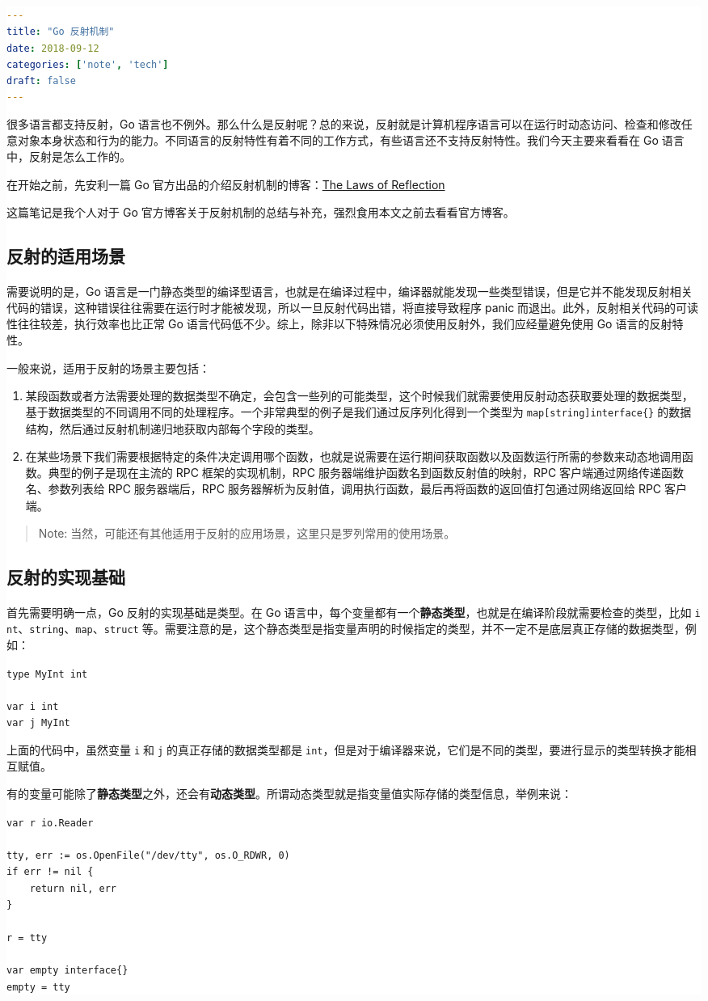 ```yaml
---
title: "Go 反射机制"
date: 2018-09-12
categories: ['note', 'tech']
draft: false
---
```


很多语言都支持反射，Go 语言也不例外。那么什么是反射呢？总的来说，反射就是计算机程序语言可以在运行时动态访问、检查和修改任意对象本身状态和行为的能力。不同语言的反射特性有着不同的工作方式，有些语言还不支持反射特性。我们今天主要来看看在 Go 语言中，反射是怎么工作的。

在开始之前，先安利一篇 Go 官方出品的介绍反射机制的博客：[The Laws of Reflection](https://blog.golang.org/laws-of-reflection)

这篇笔记是我个人对于 Go 官方博客关于反射机制的总结与补充，强烈食用本文之前去看看官方博客。

## 反射的适用场景

需要说明的是，Go 语言是一门静态类型的编译型语言，也就是在编译过程中，编译器就能发现一些类型错误，但是它并不能发现反射相关代码的错误，这种错误往往需要在运行时才能被发现，所以一旦反射代码出错，将直接导致程序 panic 而退出。此外，反射相关代码的可读性往往较差，执行效率也比正常 Go 语言代码低不少。综上，除非以下特殊情况必须使用反射外，我们应经量避免使用 Go 语言的反射特性。

一般来说，适用于反射的场景主要包括：

1. 某段函数或者方法需要处理的数据类型不确定，会包含一些列的可能类型，这个时候我们就需要使用反射动态获取要处理的数据类型，基于数据类型的不同调用不同的处理程序。一个非常典型的例子是我们通过反序列化得到一个类型为 `map[string]interface{}` 的数据结构，然后通过反射机制递归地获取内部每个字段的类型。

2. 在某些场景下我们需要根据特定的条件决定调用哪个函数，也就是说需要在运行期间获取函数以及函数运行所需的参数来动态地调用函数。典型的例子是现在主流的 RPC 框架的实现机制，RPC 服务器端维护函数名到函数反射值的映射，RPC 客户端通过网络传递函数名、参数列表给 RPC 服务器端后，RPC 服务器解析为反射值，调用执行函数，最后再将函数的返回值打包通过网络返回给 RPC 客户端。

> Note: 当然，可能还有其他适用于反射的应用场景，这里只是罗列常用的使用场景。

## 反射的实现基础

首先需要明确一点，Go 反射的实现基础是类型。在 Go 语言中，每个变量都有一个**静态类型**，也就是在编译阶段就需要检查的类型，比如 `int`、`string`、`map`、`struct` 等。需要注意的是，这个静态类型是指变量声明的时候指定的类型，并不一定不是底层真正存储的数据类型，例如：

```golang
type MyInt int

var i int
var j MyInt
```

上面的代码中，虽然变量 `i` 和 `j` 的真正存储的数据类型都是 `int`，但是对于编译器来说，它们是不同的类型，要进行显示的类型转换才能相互赋值。

有的变量可能除了**静态类型**之外，还会有**动态类型**。所谓动态类型就是指变量值实际存储的类型信息，举例来说：

```golang
var r io.Reader 

tty, err := os.OpenFile("/dev/tty", os.O_RDWR, 0)
if err != nil {
    return nil, err
}

r = tty

var empty interface{}
empty = tty
```
